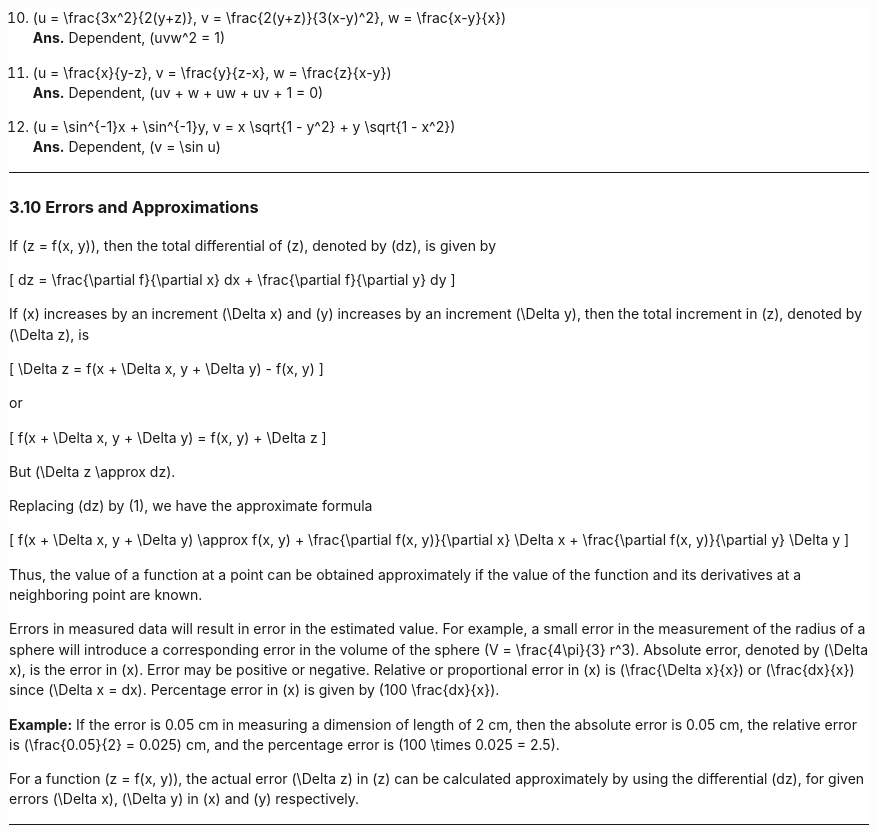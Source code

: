10. \(u = \frac{3x^2}{2(y+z)}, v = \frac{2(y+z)}{3(x-y)^2}, w = \frac{x-y}{x}\)  
    **Ans.** Dependent, \(uvw^2 = 1\)

11. \(u = \frac{x}{y-z}, v = \frac{y}{z-x}, w = \frac{z}{x-y}\)  
    **Ans.** Dependent, \(uv + w + uw + uv + 1 = 0\)

12. \(u = \sin^{-1}x + \sin^{-1}y, v = x \sqrt{1 - y^2} + y \sqrt{1 - x^2}\)  
    **Ans.** Dependent, \(v = \sin u\)

---

### 3.10 Errors and Approximations

If \(z = f(x, y)\), then the total differential of \(z\), denoted by \(dz\), is given by

\[
dz = \frac{\partial f}{\partial x} dx + \frac{\partial f}{\partial y} dy
\]

If \(x\) increases by an increment \(\Delta x\) and \(y\) increases by an increment \(\Delta y\), then the total increment in \(z\), denoted by \(\Delta z\), is

\[
\Delta z = f(x + \Delta x, y + \Delta y) - f(x, y)
\]

or

\[
f(x + \Delta x, y + \Delta y) = f(x, y) + \Delta z
\]

But \(\Delta z \approx dz\).

Replacing \(dz\) by (1), we have the approximate formula

\[
f(x + \Delta x, y + \Delta y) \approx f(x, y) + \frac{\partial f(x, y)}{\partial x} \Delta x + \frac{\partial f(x, y)}{\partial y} \Delta y
\]

Thus, the value of a function at a point can be obtained approximately if the value of the function and its derivatives at a neighboring point are known.

Errors in measured data will result in error in the estimated value. For example, a small error in the measurement of the radius of a sphere will introduce a corresponding error in the volume of the sphere \(V = \frac{4\pi}{3} r^3\). Absolute error, denoted by \(\Delta x\), is the error in \(x\). Error may be positive or negative. Relative or proportional error in \(x\) is \(\frac{\Delta x}{x}\) or \(\frac{dx}{x}\) since \(\Delta x = dx\). Percentage error in \(x\) is given by \(100 \frac{dx}{x}\).

**Example:** If the error is 0.05 cm in measuring a dimension of length of 2 cm, then the absolute error is 0.05 cm, the relative error is \(\frac{0.05}{2} = 0.025\) cm, and the percentage error is \(100 \times 0.025 = 2.5\).

For a function \(z = f(x, y)\), the actual error \(\Delta z\) in \(z\) can be calculated approximately by using the differential \(dz\), for given errors \(\Delta x\), \(\Delta y\) in \(x\) and \(y\) respectively.

---